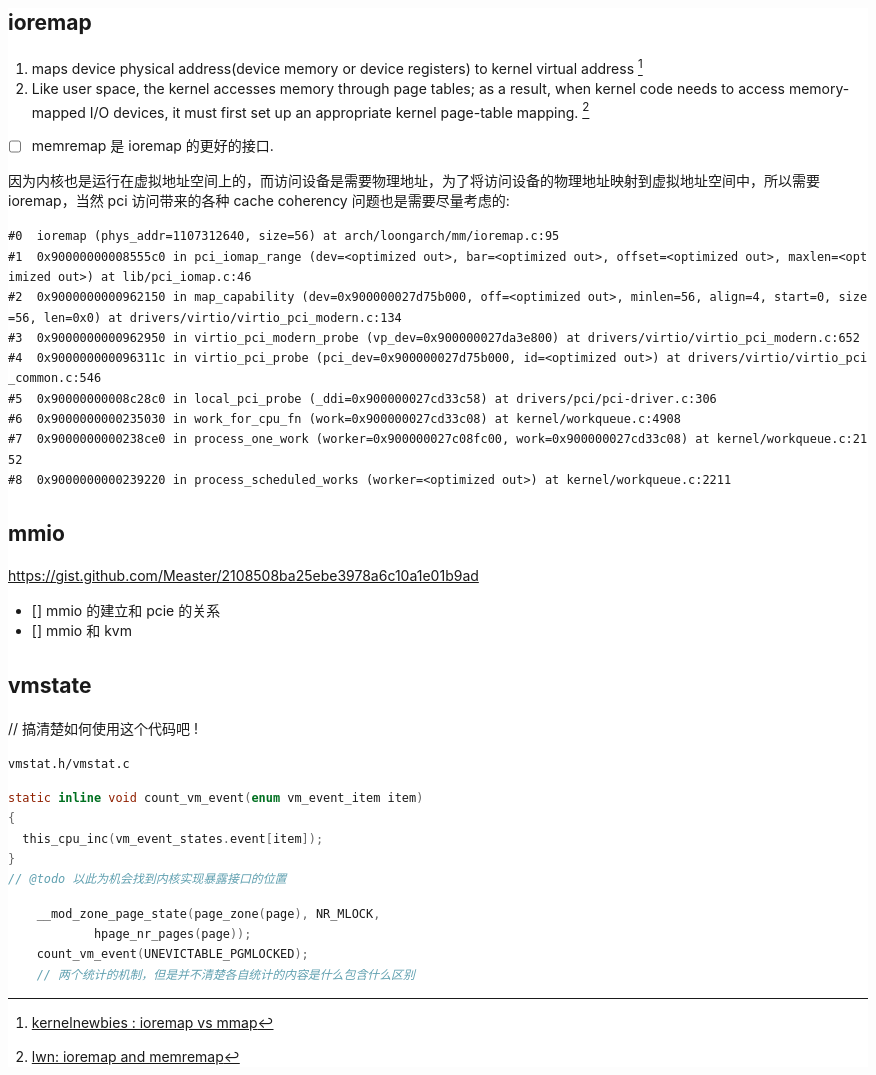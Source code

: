 ## ioremap
1. maps device physical address(device memory or device registers) to kernel virtual address [^25]
2. Like user space, the kernel accesses memory through page tables; as a result, when kernel code needs to access memory-mapped I/O devices, it must first set up an appropriate kernel page-table mapping. [^26]
  - [ ] memremap 是 ioremap 的更好的接口.

因为内核也是运行在虚拟地址空间上的，而访问设备是需要物理地址，为了将访问设备的物理地址映射到虚拟地址空间中，所以需要 ioremap，当然 pci 访问带来的各种 cache coherency 问题也是需要尽量考虑的:
```txt
#0  ioremap (phys_addr=1107312640, size=56) at arch/loongarch/mm/ioremap.c:95
#1  0x90000000008555c0 in pci_iomap_range (dev=<optimized out>, bar=<optimized out>, offset=<optimized out>, maxlen=<optimized out>) at lib/pci_iomap.c:46
#2  0x9000000000962150 in map_capability (dev=0x900000027d75b000, off=<optimized out>, minlen=56, align=4, start=0, size=56, len=0x0) at drivers/virtio/virtio_pci_modern.c:134
#3  0x9000000000962950 in virtio_pci_modern_probe (vp_dev=0x900000027da3e800) at drivers/virtio/virtio_pci_modern.c:652
#4  0x900000000096311c in virtio_pci_probe (pci_dev=0x900000027d75b000, id=<optimized out>) at drivers/virtio/virtio_pci_common.c:546
#5  0x90000000008c28c0 in local_pci_probe (_ddi=0x900000027cd33c58) at drivers/pci/pci-driver.c:306
#6  0x9000000000235030 in work_for_cpu_fn (work=0x900000027cd33c08) at kernel/workqueue.c:4908
#7  0x9000000000238ce0 in process_one_work (worker=0x900000027c08fc00, work=0x900000027cd33c08) at kernel/workqueue.c:2152
#8  0x9000000000239220 in process_scheduled_works (worker=<optimized out>) at kernel/workqueue.c:2211
```

## mmio
https://gist.github.com/Measter/2108508ba25ebe3978a6c10a1e01b9ad

- [] mmio 的建立和 pcie 的关系
- [] mmio 和 kvm
## vmstate
// 搞清楚如何使用这个代码吧 !

`vmstat.h/vmstat.c`
```c
static inline void count_vm_event(enum vm_event_item item)
{
  this_cpu_inc(vm_event_states.event[item]);
}
// @todo 以此为机会找到内核实现暴露接口的位置
```

```c
    __mod_zone_page_state(page_zone(page), NR_MLOCK,
            hpage_nr_pages(page));
    count_vm_event(UNEVICTABLE_PGMLOCKED);
    // 两个统计的机制，但是并不清楚各自统计的内容是什么包含什么区别
```

[^26]: [lwn: ioremap and memremap](https://lwn.net/Articles/653585/)


[^25]: [kernelnewbies : ioremap vs mmap](https://lists.kernelnewbies.org/pipermail/kernelnewbies/2016-September/016814.html)